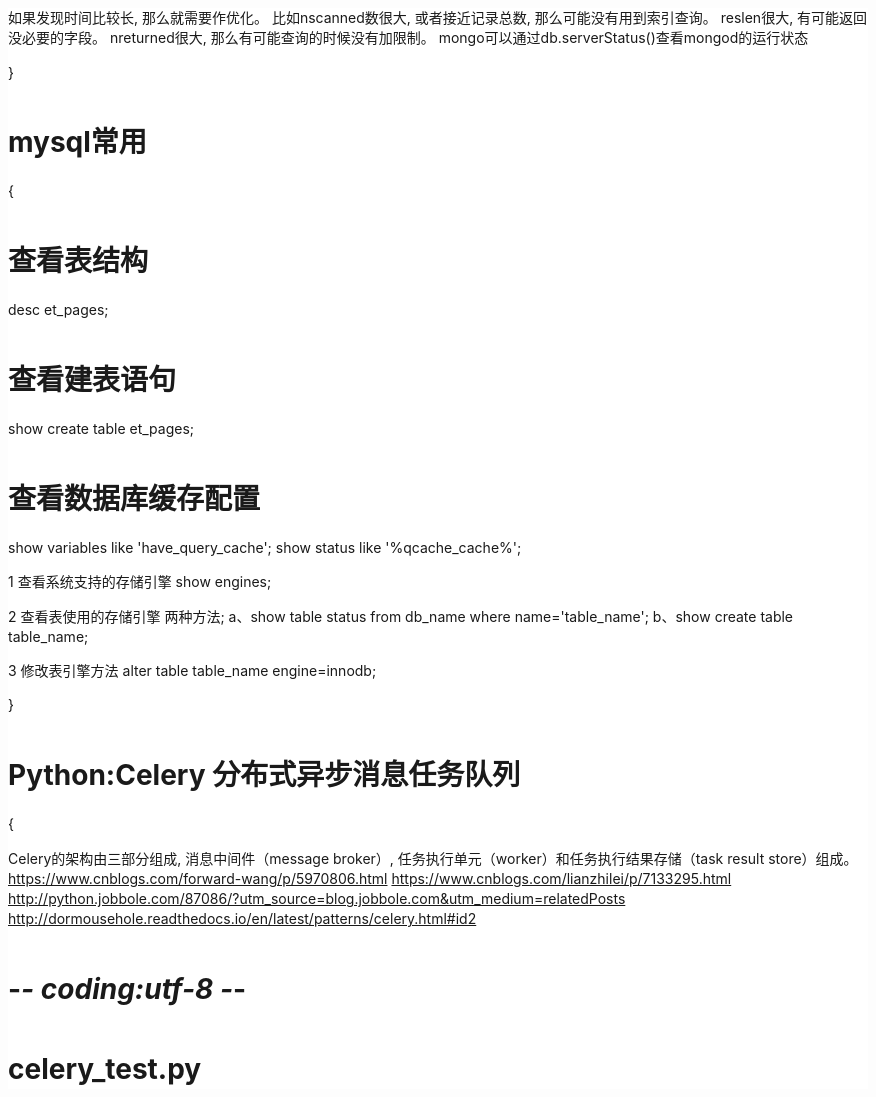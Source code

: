 如果发现时间比较长, 那么就需要作优化。
比如nscanned数很大, 或者接近记录总数, 那么可能没有用到索引查询。
reslen很大, 有可能返回没必要的字段。
nreturned很大, 那么有可能查询的时候没有加限制。
mongo可以通过db.serverStatus()查看mongod的运行状态

}

# mysql常用
{

# 查看表结构
desc et_pages;
# 查看建表语句
show create table et_pages;
# 查看数据库缓存配置
show variables like 'have_query_cache';
show status like '%qcache_cache%';

1 查看系统支持的存储引擎
show engines;

2 查看表使用的存储引擎
两种方法; 
a、show table status from db_name where name='table_name';
b、show create table table_name;

3 修改表引擎方法
alter table table_name engine=innodb;


}

# Python:Celery 分布式异步消息任务队列
{

Celery的架构由三部分组成, 消息中间件（message broker）, 任务执行单元（worker）和任务执行结果存储（task result store）组成。
https://www.cnblogs.com/forward-wang/p/5970806.html
https://www.cnblogs.com/lianzhilei/p/7133295.html
http://python.jobbole.com/87086/?utm_source=blog.jobbole.com&utm_medium=relatedPosts
http://dormousehole.readthedocs.io/en/latest/patterns/celery.html#id2

# -*- coding:utf-8 -*-
# celery_test.py
